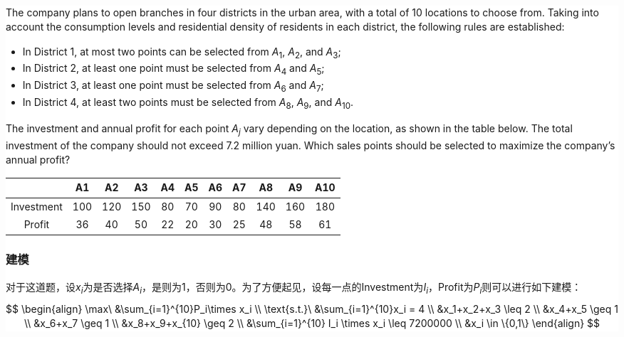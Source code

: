 The company plans to open branches in four districts in the urban area, with a total of 10 locations to choose from. Taking into account the consumption levels and residential density of residents in each district, the following rules are established:

- In District 1, at most two points can be selected from $A_1$, $A_2$, and $A_3$; 
- In District 2, at least one point must be selected from $A_4$ and $A_5$; 
- In District 3, at least one point must be selected from $A_6$ and $A_7$; 
- In District 4, at least two points must be selected from $A_8$, $A_9$, and $A_{10}$.

The investment and annual profit for each point $A_j$ vary depending on the location, as shown in the table below. The total investment of the company should not exceed 7.2 million yuan. Which sales points should be selected to maximize the company’s annual profit?

|            |  A1  |  A2  |  A3  |  A4  |  A5  |  A6  |  A7  |  A8  |  A9  | A10  |
| :--------: | :--: | :--: | :--: | :--: | :--: | :--: | :--: | :--: | :--: | :--: |
| Investment | 100  | 120  | 150  |  80  |  70  |  90  |  80  | 140  | 160  | 180  |
|   Profit   |  36  |  40  |  50  |  22  |  20  |  30  |  25  |  48  |  58  |  61  |



### 建模

对于这道题，设$x_i$为是否选择$A_i$，是则为1，否则为0。为了方便起见，设每一点的Investment为$I_i$，Profit为$P_i$则可以进行如下建模：
$$
\begin{align}
\max\ &\sum_{i=1}^{10}P_i\times x_i
\\
\text{s.t.}\ &\sum_{i=1}^{10}x_i = 4
\\
&x_1+x_2+x_3 \leq 2
\\
&x_4+x_5 \geq 1
\\
&x_6+x_7 \geq 1
\\
&x_8+x_9+x_{10} \geq 2
\\
&\sum_{i=1}^{10} I_i \times x_i  \leq 7200000
\\
&x_i \in \{0,1\}
\end{align}
$$